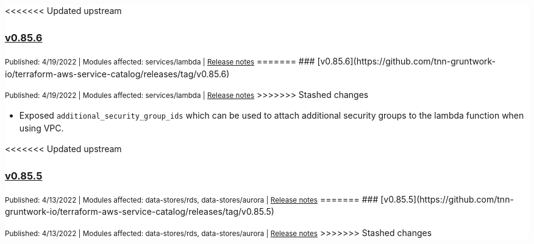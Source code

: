 

</div>


<<<<<<< Updated upstream
### [v0.85.6](https://github.com/tnn-tnn-tnn-tnn-tnn-gruntwork-io/terraform-aws-service-catalog/releases/tag/v0.85.6)

<p style={{marginTop: "-20px", marginBottom: "10px"}}>
  <small>Published: 4/19/2022 | Modules affected: services/lambda | <a href="https://github.com/tnn-tnn-tnn-tnn-tnn-gruntwork-io/terraform-aws-service-catalog/releases/tag/v0.85.6">Release notes</a></small>
=======
### [v0.85.6](https://github.com/tnn-gruntwork-io/terraform-aws-service-catalog/releases/tag/v0.85.6)

<p style={{marginTop: "-20px", marginBottom: "10px"}}>
  <small>Published: 4/19/2022 | Modules affected: services/lambda | <a href="https://github.com/tnn-gruntwork-io/terraform-aws-service-catalog/releases/tag/v0.85.6">Release notes</a></small>
>>>>>>> Stashed changes
</p>

<div style={{"overflow":"hidden","textOverflow":"ellipsis","display":"-webkit-box","WebkitLineClamp":10,"lineClamp":10,"WebkitBoxOrient":"vertical"}}>

  

- Exposed `additional_security_group_ids` which can be used to attach additional security groups to the lambda function when using VPC.



</div>


<<<<<<< Updated upstream
### [v0.85.5](https://github.com/tnn-tnn-tnn-tnn-tnn-gruntwork-io/terraform-aws-service-catalog/releases/tag/v0.85.5)

<p style={{marginTop: "-20px", marginBottom: "10px"}}>
  <small>Published: 4/13/2022 | Modules affected: data-stores/rds, data-stores/aurora | <a href="https://github.com/tnn-tnn-tnn-tnn-tnn-gruntwork-io/terraform-aws-service-catalog/releases/tag/v0.85.5">Release notes</a></small>
=======
### [v0.85.5](https://github.com/tnn-gruntwork-io/terraform-aws-service-catalog/releases/tag/v0.85.5)

<p style={{marginTop: "-20px", marginBottom: "10px"}}>
  <small>Published: 4/13/2022 | Modules affected: data-stores/rds, data-stores/aurora | <a href="https://github.com/tnn-gruntwork-io/terraform-aws-service-catalog/releases/tag/v0.85.5">Release notes</a></small>
>>>>>>> Stashed changes
</p>

<div style={{"overflow":"hidden","textOverflow":"ellipsis","display":"-webkit-box","WebkitLineClamp":10,"lineClamp":10,"WebkitBoxOrient":"vertical"}}>
